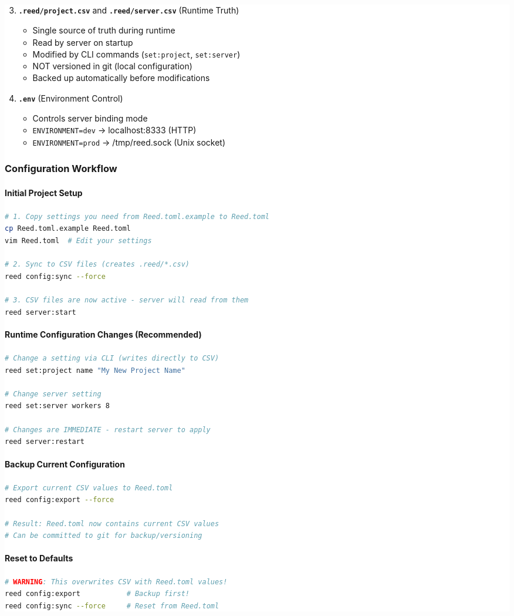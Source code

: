3. **`.reed/project.csv`** and **`.reed/server.csv`** (Runtime Truth)
   - Single source of truth during runtime
   - Read by server on startup
   - Modified by CLI commands (`set:project`, `set:server`)
   - NOT versioned in git (local configuration)
   - Backed up automatically before modifications

4. **`.env`** (Environment Control)
   - Controls server binding mode
   - `ENVIRONMENT=dev` → localhost:8333 (HTTP)
   - `ENVIRONMENT=prod` → /tmp/reed.sock (Unix socket)

### Configuration Workflow

#### Initial Project Setup
```bash
# 1. Copy settings you need from Reed.toml.example to Reed.toml
cp Reed.toml.example Reed.toml
vim Reed.toml  # Edit your settings

# 2. Sync to CSV files (creates .reed/*.csv)
reed config:sync --force

# 3. CSV files are now active - server will read from them
reed server:start
```

#### Runtime Configuration Changes (Recommended)
```bash
# Change a setting via CLI (writes directly to CSV)
reed set:project name "My New Project Name"

# Change server setting
reed set:server workers 8

# Changes are IMMEDIATE - restart server to apply
reed server:restart
```

#### Backup Current Configuration
```bash
# Export current CSV values to Reed.toml
reed config:export --force

# Result: Reed.toml now contains current CSV values
# Can be committed to git for backup/versioning
```

#### Reset to Defaults
```bash
# WARNING: This overwrites CSV with Reed.toml values!
reed config:export           # Backup first!
reed config:sync --force     # Reset from Reed.toml
```
